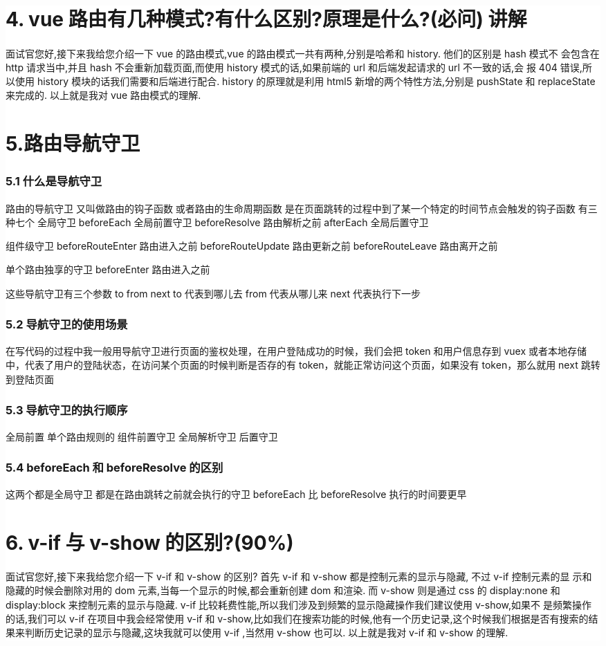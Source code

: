 # 4. vue 路由有⼏种模式?有什么区别?原理是什么?(必问) 讲解

⾯试官您好,接下来我给您介绍⼀下 vue 的路由模式,vue 的路由模式⼀共有两种,分别是哈希和 history. 他们的区别是 hash 模式不
会包含在 http 请求当中,并且 hash 不会重新加载⻚⾯,⽽使⽤ history 模式的话,如果前端的 url 和后端发起请求的 url 不⼀致的话,会 报 404 错误,所以使⽤ history 模块的话我们需要和后端进⾏配合.
history 的原理就是利⽤ html5 新增的两个特性⽅法,分别是 pushState 和 replaceState 来完成的. 以上就是我对 vue 路由模式的理解.

# 5.路由导航守卫

### 5.1 什么是导航守卫

路由的导航守卫 又叫做路由的钩子函数 或者路由的生命周期函数 是在页面跳转的过程中到了某一个特定的时间节点会触发的钩子函数
有三种七个
全局守卫
beforeEach 全局前置守卫
beforeResolve 路由解析之前
afterEach 全局后置守卫

组件级守卫
beforeRouteEnter 路由进入之前
beforeRouteUpdate 路由更新之前
beforeRouteLeave 路由离开之前

单个路由独享的守卫
beforeEnter 路由进入之前

这些导航守卫有三个参数 to from next to 代表到哪儿去 from 代表从哪儿来 next 代表执行下一步

### 5.2 导航守卫的使用场景

在写代码的过程中我一般用导航守卫进行页面的鉴权处理，在用户登陆成功的时候，我们会把 token 和用户信息存到 vuex 或者本地存储中，代表了用户的登陆状态，在访问某个页面的时候判断是否存的有 token，就能正常访问这个页面，如果没有 token，那么就用 next 跳转到登陆页面

### 5.3 导航守卫的执行顺序

全局前置
单个路由规则的
组件前置守卫
全局解析守卫
后置守卫

### 5.4 beforeEach 和 beforeResolve 的区别

这两个都是全局守卫 都是在路由跳转之前就会执行的守卫
beforeEach 比 beforeResolve 执行的时间要更早

# 6. v-if 与 v-show 的区别?(90%)

⾯试官您好,接下来我给您介绍⼀下 v-if 和 v-show 的区别? ⾸先 v-if 和 v-show 都是控制元素的显示与隐藏, 不过 v-if 控制元素的显
示和隐藏的时候会删除对⽤的 dom 元素,当每⼀个显示的时候,都会重新创建 dom 和渲染. ⽽ v-show 则是通过 css 的 display:none
和 display:block 来控制元素的显示与隐藏. v-if ⽐较耗费性能,所以我们涉及到频繁的显示隐藏操作我们建议使⽤ v-show,如果不
是频繁操作的话,我们可以 v-if
在项⽬中我会经常使⽤ v-if 和 v-show,⽐如我们在搜索功能的时候,他有⼀个历史记录,这个时候我们根据是否有搜索的结果来判断历史记录的显示与隐藏,这块我就可以使⽤ v-if ,当然⽤ v-show 也可以. 以上就是我对 v-if 和 v-show 的理解.
